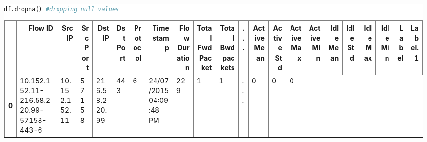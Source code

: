 


```python
df.dropna() #dropping null values
```




<div>
<style scoped>
    .dataframe tbody tr th:only-of-type {
        vertical-align: middle;
    }

    .dataframe tbody tr th {
        vertical-align: top;
    }

    .dataframe thead th {
        text-align: right;
    }
</style>
<table border="1" class="dataframe">
  <thead>
    <tr style="text-align: right;">
      <th></th>
      <th>Flow ID</th>
      <th>Src IP</th>
      <th>Src Port</th>
      <th>Dst IP</th>
      <th>Dst Port</th>
      <th>Protocol</th>
      <th>Timestamp</th>
      <th>Flow Duration</th>
      <th>Total Fwd Packet</th>
      <th>Total Bwd packets</th>
      <th>...</th>
      <th>Active Mean</th>
      <th>Active Std</th>
      <th>Active Max</th>
      <th>Active Min</th>
      <th>Idle Mean</th>
      <th>Idle Std</th>
      <th>Idle Max</th>
      <th>Idle Min</th>
      <th>Label</th>
      <th>Label.1</th>
    </tr>
  </thead>
  <tbody>
    <tr>
      <th>0</th>
      <td>10.152.152.11-216.58.220.99-57158-443-6</td>
      <td>10.152.152.11</td>
      <td>57158</td>
      <td>216.58.220.99</td>
      <td>443</td>
      <td>6</td>
      <td>24/07/2015 04:09:48 PM</td>
      <td>229</td>
      <td>1</td>
      <td>1</td>
      <td>...</td>
      <td>0</td>
      <td>0</td>
      <td>0</td>